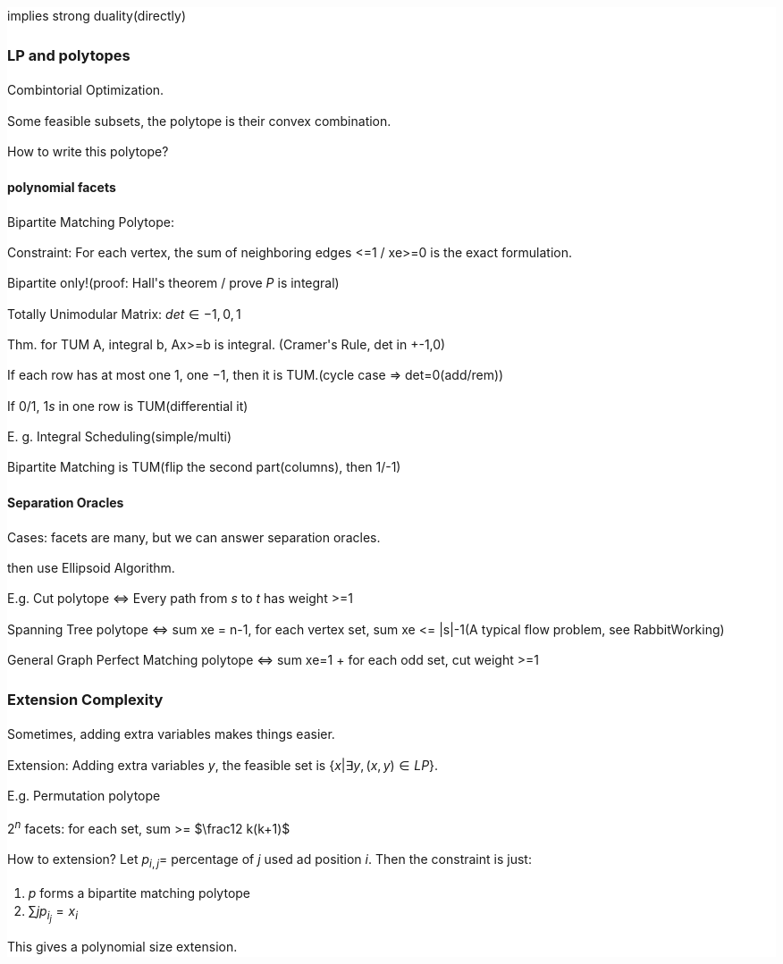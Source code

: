 implies strong duality(directly)

### LP and polytopes

Combintorial Optimization.

Some feasible subsets, the polytope is their convex combination.

How to write this polytope?

#### polynomial facets

Bipartite Matching Polytope:

Constraint: For each vertex, the sum of neighboring edges <=1 / xe>=0 
is the exact formulation.

Bipartite only!(proof: Hall's theorem / prove $P$ is integral)

Totally Unimodular Matrix: $det\in -1,0,1$

Thm. for TUM A, integral b, Ax>=b is integral. (Cramer's Rule, det in +-1,0)

If each row has at most one $1$, one $-1$, then it is TUM.(cycle case => det=0(add/rem))

If $0/1$, $1s$ in one row is TUM(differential it)

E. g. Integral Scheduling(simple/multi)

Bipartite Matching is TUM(flip the second part(columns), then 1/-1)

#### Separation Oracles

Cases: facets are many, but we can answer separation oracles.

then use Ellipsoid Algorithm.

E.g. Cut polytope <=> Every path from $s$ to $t$ has weight >=1

Spanning Tree polytope <=> sum xe = n-1, for each vertex set, sum xe <= |s|-1(A typical flow problem, see RabbitWorking)

General Graph Perfect Matching polytope <=> sum xe=1 + for each odd set, cut weight >=1

### Extension Complexity

Sometimes, adding extra variables makes things easier.

Extension: Adding extra variables $y$, the feasible set is $\{x|\exists y, (x,y)\in LP\}$.

E.g. Permutation polytope

$2^n$ facets: for each set, sum >= $\frac12 k(k+1)$

How to extension? Let $p_{i,j}=$ percentage of $j$ used ad position $i$. Then the constraint is just: 

1. $p$ forms a bipartite matching polytope 
2. $\sum jp_{i_j}=x_i$

This gives a polynomial size extension.
